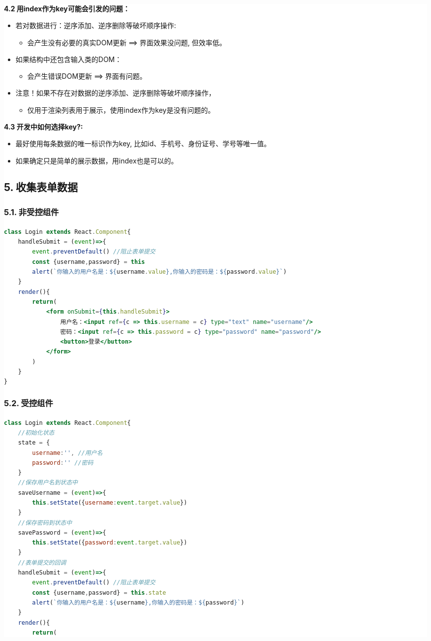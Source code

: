 **4.2 用index作为key可能会引发的问题：**

- 若对数据进行：逆序添加、逆序删除等破坏顺序操作:
  - 会产生没有必要的真实DOM更新 ==> 界面效果没问题, 但效率低。

- 如果结构中还包含输入类的DOM：
  - 会产生错误DOM更新 ==> 界面有问题。

- 注意！如果不存在对数据的逆序添加、逆序删除等破坏顺序操作，
  - 仅用于渲染列表用于展示，使用index作为key是没有问题的。

**4.3 开发中如何选择key?:**

- 最好使用每条数据的唯一标识作为key, 比如id、手机号、身份证号、学号等唯一值。

- 如果确定只是简单的展示数据，用index也是可以的。

## 5. 收集表单数据

### 5.1. 非受控组件

```jsx
class Login extends React.Component{
    handleSubmit = (event)=>{
        event.preventDefault() //阻止表单提交
        const {username,password} = this
        alert(`你输入的用户名是：${username.value},你输入的密码是：${password.value}`)
    }
    render(){
        return(
            <form onSubmit={this.handleSubmit}>
                用户名：<input ref={c => this.username = c} type="text" name="username"/>
                密码：<input ref={c => this.password = c} type="password" name="password"/>
                <button>登录</button>
            </form>
        )
    }
}
```



### 5.2. 受控组件

```jsx
class Login extends React.Component{
    //初始化状态
    state = {
        username:'', //用户名
        password:'' //密码
    }
    //保存用户名到状态中
    saveUsername = (event)=>{
        this.setState({username:event.target.value})
    }
    //保存密码到状态中
    savePassword = (event)=>{
        this.setState({password:event.target.value})
    }
    //表单提交的回调
    handleSubmit = (event)=>{
        event.preventDefault() //阻止表单提交
        const {username,password} = this.state
        alert(`你输入的用户名是：${username},你输入的密码是：${password}`)
    }
    render(){
        return(
```